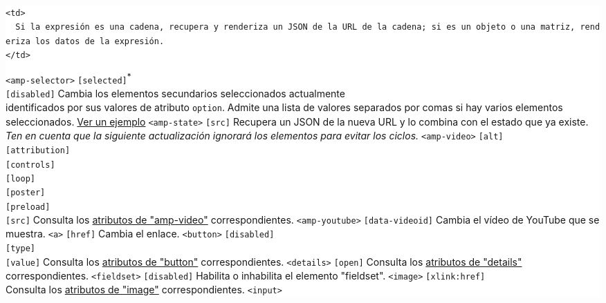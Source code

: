    <td>
      Si la expresión es una cadena, recupera y renderiza un JSON de la URL de la cadena; si es un objeto o una matriz, renderiza los datos de la expresión.
    </td>
  </tr>
  <tr>
    <td><code>&lt;amp-selector&gt;</code></td>
    <td><code>[selected]</code><sup>*</sup><br><code>[disabled]</code></td>
    <td>Cambia los elementos secundarios seleccionados actualmente<br>identificados por sus valores de atributo <code>option</code>. Admite una lista de valores separados por comas si hay varios elementos seleccionados. <a href="https://ampbyexample.com/advanced/image_galleries_with_amp-carousel/#linking-carousels-with-amp-bind">Ver un ejemplo</a></td>
  </tr>
  <tr>
    <td><code>&lt;amp-state&gt;</code></td>
    <td><code>[src]</code></td>
    <td>Recupera un JSON de la nueva URL y lo combina con el estado que ya existe. <em>Ten en cuenta que la siguiente actualización ignorará los elementos <code><amp-state></code> para evitar los ciclos.</em></td>
  </tr>
  <tr>
    <td><code>&lt;amp-video&gt;</code></td>
    <td><code>[alt]</code><br><code>[attribution]</code><br><code>[controls]</code><br><code>[loop]</code><br><code>[poster]</code><br><code>[preload]</code><br><code>[src]</code></td>
    <td>Consulta los <a href="https://www.ampproject.org/docs/reference/components/media/amp-video#attributes">atributos de "amp-video"</a> correspondientes.</td>
  </tr>
  <tr>
    <td><code>&lt;amp-youtube&gt;</code></td>
    <td><code>[data-videoid]</code></td>
    <td>Cambia el vídeo de YouTube que se muestra.</td>
  </tr>
  <tr>
    <td><code>&lt;a&gt;</code></td>
    <td><code>[href]</code></td>
    <td>Cambia el enlace.</td>
  </tr>
  <tr>
    <td><code>&lt;button&gt;</code></td>
    <td><code>[disabled]</code><br><code>[type]</code><br><code>[value]</code></td>
    <td>Consulta los <a href="https://developer.mozilla.org/en-US/docs/Web/HTML/Element/button#Attributes">atributos de "button"</a> correspondientes.</td>
  </tr>
  <tr>
    <td><code>&lt;details&gt;</code></td>
    <td><code>[open]</code></td>
    <td>Consulta los <a href="https://developer.mozilla.org/en-US/docs/Web/HTML/Element/details#Attributes">atributos de "details"</a> correspondientes.</td>
  </tr>
  <tr>
    <td><code>&lt;fieldset&gt;</code></td>
    <td><code>[disabled]</code></td>
    <td>Habilita o inhabilita el elemento "fieldset".</td>
  </tr>
  <tr>
    <td><code>&lt;image&gt;</code></td>
    <td><code>[xlink:href]</code><br>
      <td> Consulta los <a href="https://developer.mozilla.org/en-US/docs/Web/SVG/Element/image">atributos de "image"</a> correspondientes.</td>
    </tr>
    <tr>
      <td><code>&lt;input&gt;</code></td>